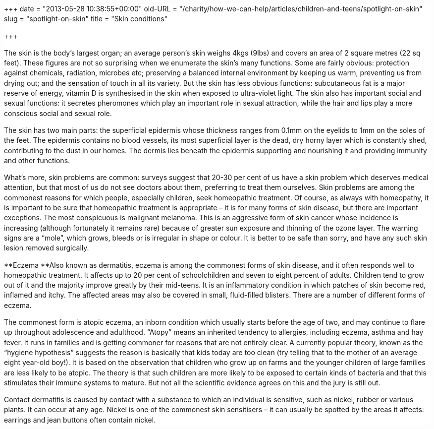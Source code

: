 +++
date = "2013-05-28 10:38:55+00:00"
old-URL = "/charity/how-we-can-help/articles/children-and-teens/spotlight-on-skin"
slug = "spotlight-on-skin"
title = "Skin conditions"

+++

The skin is the body’s largest organ; an average person’s skin weighs 4kgs (9lbs) and covers an area of 2 square metres (22 sq feet). These figures are not so surprising when we enumerate the skin’s many functions. Some are fairly obvious: protection against chemicals, radiation, microbes etc; preserving a balanced internal environment by keeping us warm, preventing us from drying out; and the sensation of touch in all its variety. But the skin has less obvious functions: subcutaneous fat is a major reserve of energy, vitamin D is synthesised in the skin when exposed to ultra-violet light. The skin also has important social and sexual functions: it secretes pheromones which play an important role in sexual attraction, while the hair and lips play a more conscious social and sexual role.

The skin has two main parts: the superficial epidermis whose thickness ranges from 0.1mm on the eyelids to 1mm on the soles of the feet. The epidermis contains no blood vessels, its most superficial layer is the dead, dry horny layer which is constantly shed, contributing to the dust in our homes. The dermis lies beneath the epidermis supporting and nourishing it and providing immunity and other functions.

What’s more, skin problems are common: surveys suggest that 20-30 per cent of us have a skin problem which deserves medical attention, but that most of us do not see doctors about them, preferring to treat them ourselves. Skin problems are among the commonest reasons for which people, especially children, seek homeopathic treatment. Of course, as always with homeopathy, it is important to be sure that homeopathic treatment is appropriate – it is for many forms of skin disease, but there are important exceptions. The most conspicuous is malignant melanoma. This is an aggressive form of skin cancer whose incidence is increasing (although fortunately it remains rare) because of greater sun exposure and thinning of the ozone layer. The warning signs are a “mole”, which grows, bleeds or is irregular in shape or colour. It is better to be safe than sorry, and have any such skin lesion removed surgically.

**Eczema
**Also known as dermatitis, eczema is among the commonest forms of skin disease, and it often responds well to homeopathic treatment. It affects up to 20 per cent of schoolchildren and seven to eight percent of adults. Children tend to grow out of it and the majority improve greatly by their mid-teens. It is an inflammatory condition in which patches of skin become red, inflamed and itchy. The affected areas may also be covered in small, fluid-filled blisters. There are a number of different forms of eczema.

The commonest form is atopic eczema, an inborn condition which usually starts before the age of two, and may continue to flare up throughout adolescence and adulthood. “Atopy” means an inherited tendency to allergies, including eczema, asthma and hay fever. It runs in families and is getting commoner for reasons that are not entirely clear. A currently popular theory, known as the “hygiene hypothesis” suggests the reason is basically that kids today are too clean (try telling that to the mother of an average eight year-old boy!). It is based on the observation that children who grow up on farms and the younger children of large families are less likely to be atopic. The theory is that such children are more likely to be exposed to certain kinds of bacteria and that this stimulates their immune systems to mature. But not all the scientific evidence agrees on this and the jury is still out.

Contact dermatitis is caused by contact with a substance to which an individual is sensitive, such as nickel, rubber or various plants. It can occur at any age. Nickel is one of the commonest skin sensitisers – it can usually be spotted by the areas it affects: earrings and jean buttons often contain nickel.
